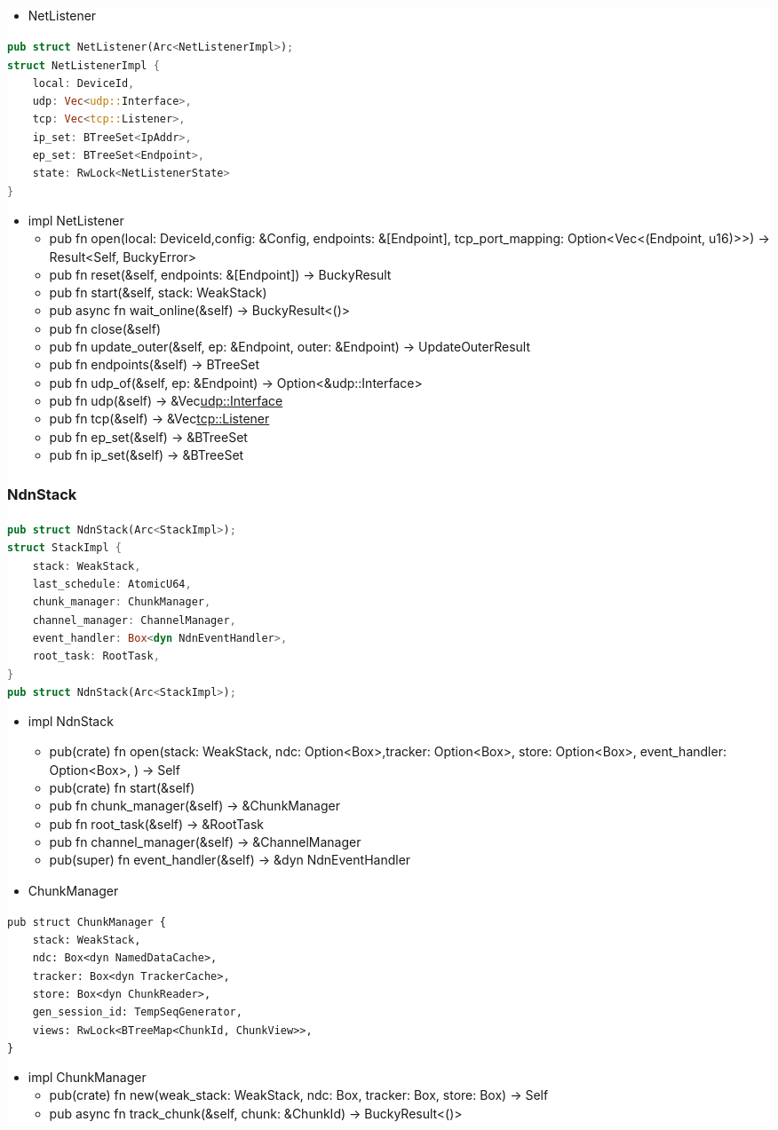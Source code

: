 + NetListener
``` rust
pub struct NetListener(Arc<NetListenerImpl>);
struct NetListenerImpl {
    local: DeviceId, 
    udp: Vec<udp::Interface>, 
    tcp: Vec<tcp::Listener>, 
    ip_set: BTreeSet<IpAddr>, 
    ep_set: BTreeSet<Endpoint>, 
    state: RwLock<NetListenerState>
}
```
+ impl NetListener
    + pub fn open(local: DeviceId,config: &Config, endpoints: &[Endpoint], tcp_port_mapping: Option<Vec<(Endpoint, u16)>>) -> Result<Self, BuckyError>
    + pub fn reset(&self, endpoints: &[Endpoint]) -> BuckyResult<Self>
    + pub fn start(&self, stack: WeakStack)
    + pub async fn wait_online(&self) -> BuckyResult<()>
    + pub fn close(&self) 
    + pub fn update_outer(&self, ep: &Endpoint, outer: &Endpoint) -> UpdateOuterResult 
    + pub fn endpoints(&self) -> BTreeSet<Endpoint>
    + pub fn udp_of(&self, ep: &Endpoint) -> Option<&udp::Interface>
    + pub fn udp(&self) -> &Vec<udp::Interface>
    + pub fn tcp(&self) -> &Vec<tcp::Listener>
    + pub fn ep_set(&self) -> &BTreeSet<Endpoint>
    + pub fn ip_set(&self) -> &BTreeSet<IpAddr>

### NdnStack
``` rust
pub struct NdnStack(Arc<StackImpl>);
struct StackImpl {
    stack: WeakStack, 
    last_schedule: AtomicU64, 
    chunk_manager: ChunkManager, 
    channel_manager: ChannelManager, 
    event_handler: Box<dyn NdnEventHandler>, 
    root_task: RootTask,
}
pub struct NdnStack(Arc<StackImpl>);
```
+ impl NdnStack
    + pub(crate) fn open(stack: WeakStack, ndc: Option<Box<dyn NamedDataCache>>,tracker: Option<Box<dyn TrackerCache>>, store: Option<Box<dyn ChunkReader>>, event_handler: Option<Box<dyn NdnEventHandler>>, ) -> Self 
    + pub(crate) fn start(&self)
    + pub fn chunk_manager(&self) -> &ChunkManager
    + pub fn root_task(&self) -> &RootTask
    + pub fn channel_manager(&self) -> &ChannelManager
    + pub(super) fn event_handler(&self) -> &dyn NdnEventHandler

+ ChunkManager
```
pub struct ChunkManager {
    stack: WeakStack, 
    ndc: Box<dyn NamedDataCache>, 
    tracker: Box<dyn TrackerCache>, 
    store: Box<dyn ChunkReader>, 
    gen_session_id: TempSeqGenerator, 
    views: RwLock<BTreeMap<ChunkId, ChunkView>>, 
}
```
+ impl ChunkManager 
    + pub(crate) fn new(weak_stack: WeakStack, ndc: Box<dyn NamedDataCache>, tracker: Box<dyn TrackerCache>, store: Box<dyn ChunkReader>) -> Self
    + pub async fn track_chunk(&self, chunk: &ChunkId) -> BuckyResult<()> 